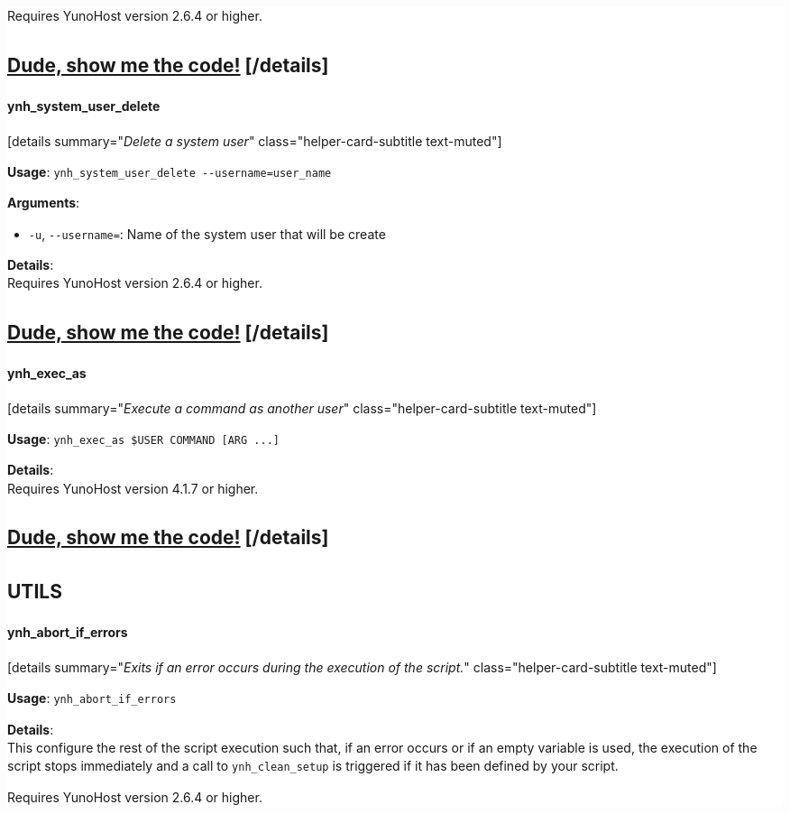 Requires YunoHost version 2.6.4 or higher.



[Dude, show me the code!](https://github.com/YunoHost/yunohost/blob/c88af25949cb1eb33ff7ab73005ce4241b88ea66/helpers/user#L111)
[/details]
----------------

#### ynh_system_user_delete
[details summary="<i>Delete a system user</i>" class="helper-card-subtitle text-muted"]

**Usage**: `ynh_system_user_delete --username=user_name`

**Arguments**:
- `-u`, `--username=`: Name of the system user that will be create

**Details**:<br/>
Requires YunoHost version 2.6.4 or higher.



[Dude, show me the code!](https://github.com/YunoHost/yunohost/blob/c88af25949cb1eb33ff7ab73005ce4241b88ea66/helpers/user#L153)
[/details]
----------------

#### ynh_exec_as
[details summary="<i>Execute a command as another user</i>" class="helper-card-subtitle text-muted"]

**Usage**: `ynh_exec_as $USER COMMAND [ARG ...]`

**Details**:<br/>
Requires YunoHost version 4.1.7 or higher.



[Dude, show me the code!](https://github.com/YunoHost/yunohost/blob/c88af25949cb1eb33ff7ab73005ce4241b88ea66/helpers/user#L179)
[/details]
----------------


## UTILS

#### ynh_abort_if_errors
[details summary="<i>Exits if an error occurs during the execution of the script.</i>" class="helper-card-subtitle text-muted"]

**Usage**: `ynh_abort_if_errors`

**Details**:<br/>
This configure the rest of the script execution such that, if an error occurs
or if an empty variable is used, the execution of the script stops immediately
and a call to `ynh_clean_setup` is triggered if it has been defined by your script.

Requires YunoHost version 2.6.4 or higher.
